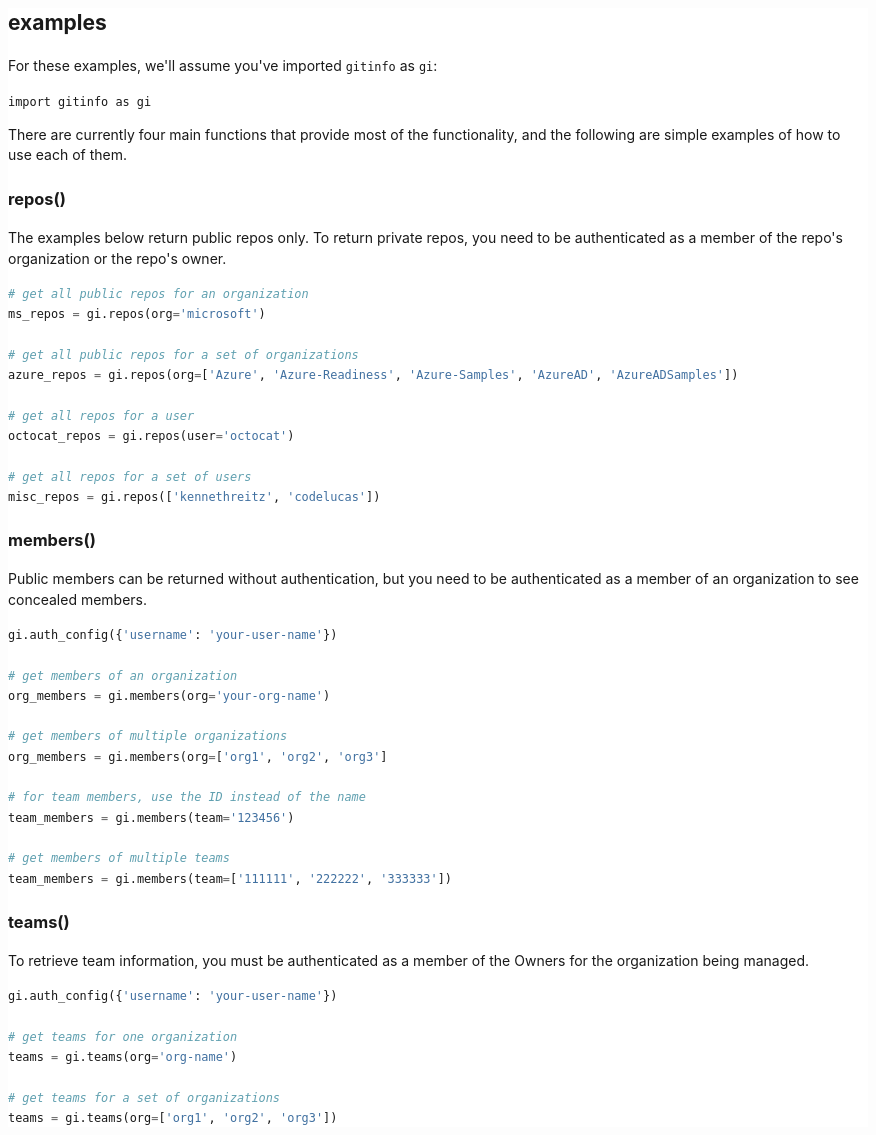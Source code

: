 ## examples

For these examples, we'll assume you've imported ```gitinfo``` as ```gi```:

```
import gitinfo as gi
```

There are currently four main functions that provide most of the functionality, and the following are simple examples of how to use each of them.

### repos()
The examples below return public repos only. To return private repos, you need to be authenticated as a member of the repo's organization or the repo's owner.
```python
# get all public repos for an organization
ms_repos = gi.repos(org='microsoft')

# get all public repos for a set of organizations
azure_repos = gi.repos(org=['Azure', 'Azure-Readiness', 'Azure-Samples', 'AzureAD', 'AzureADSamples'])

# get all repos for a user
octocat_repos = gi.repos(user='octocat')

# get all repos for a set of users
misc_repos = gi.repos(['kennethreitz', 'codelucas'])
```
### members()
Public members can be returned without authentication, but you need to be authenticated as a member of an organization to see concealed members.
```python
gi.auth_config({'username': 'your-user-name'})

# get members of an organization
org_members = gi.members(org='your-org-name')

# get members of multiple organizations
org_members = gi.members(org=['org1', 'org2', 'org3']

# for team members, use the ID instead of the name
team_members = gi.members(team='123456')

# get members of multiple teams
team_members = gi.members(team=['111111', '222222', '333333'])
```
### teams()
To retrieve team information, you must be authenticated as a member of the Owners for the organization being managed.
```python
gi.auth_config({'username': 'your-user-name'})

# get teams for one organization
teams = gi.teams(org='org-name')

# get teams for a set of organizations
teams = gi.teams(org=['org1', 'org2', 'org3'])
```
